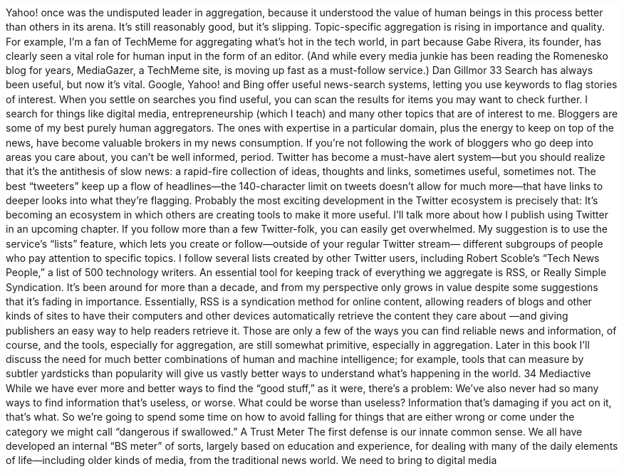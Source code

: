 Yahoo! once was the undisputed leader in aggregation, because it
understood the value of human beings in this process better than others
in its arena. It’s still reasonably good, but it’s slipping.
Topic-specific aggregation is rising in importance and quality. For
example, I’m a fan of TechMeme for aggregating what’s hot in the tech
world, in part because Gabe Rivera, its founder, has clearly seen a vital
role for human input in the form of an editor. (And while every media
junkie has been reading the Romenesko blog for years, MediaGazer, a
TechMeme site, is moving up fast as a must-follow service.)
Dan Gillmor 33
Search has always been useful, but now it’s vital. Google, Yahoo!
and Bing offer useful news-search systems, letting you use keywords to
flag stories of interest. When you settle on searches you find useful, you
can scan the results for items you may want to check further. I search for
things like digital media, entrepreneurship (which I teach) and many
other topics that are of interest to me.
Bloggers are some of my best purely human aggregators. The ones
with expertise in a particular domain, plus the energy to keep on top of
the news, have become valuable brokers in my news consumption. If
you’re not following the work of bloggers who go deep into areas you
care about, you can’t be well informed, period.
Twitter has become a must-have alert system—but you should
realize that it’s the antithesis of slow news: a rapid-fire collection of ideas,
thoughts and links, sometimes useful, sometimes not. The best
“tweeters” keep up a flow of headlines—the 140-character limit on
tweets doesn’t allow for much more—that have links to deeper looks
into what they’re flagging. Probably the most exciting development in the
Twitter ecosystem is precisely that: It’s becoming an ecosystem in which
others are creating tools to make it more useful. I’ll talk more about how
I publish using Twitter in an upcoming chapter.
If you follow more than a few Twitter-folk, you can easily get
overwhelmed. My suggestion is to use the service’s “lists” feature, which
lets you create or follow—outside of your regular Twitter stream—
different subgroups of people who pay attention to specific topics. I
follow several lists created by other Twitter users, including Robert
Scoble’s “Tech News People,” a list of 500 technology writers.
An essential tool for keeping track of everything we aggregate is
RSS, or Really Simple Syndication. It’s been around for more than a
decade, and from my perspective only grows in value despite some
suggestions that it’s fading in importance. Essentially, RSS is a
syndication method for online content, allowing readers of blogs and
other kinds of sites to have their computers and other devices
automatically retrieve the content they care about —and giving
publishers an easy way to help readers retrieve it.
Those are only a few of the ways you can find reliable news and
information, of course, and the tools, especially for aggregation, are still
somewhat primitive, especially in aggregation. Later in this book I’ll
discuss the need for much better combinations of human and machine
intelligence; for example, tools that can measure by subtler yardsticks
than popularity will give us vastly better ways to understand what’s
happening in the world.
34 Mediactive
While we have ever more and better ways to find the “good stuff,”
as it were, there’s a problem: We’ve also never had so many ways to find
information that’s useless, or worse.
What could be worse than useless? Information that’s damaging if
you act on it, that’s what. So we’re going to spend some time on how to
avoid falling for things that are either wrong or come under the category
we might call “dangerous if swallowed.”
A Trust Meter
The first defense is our innate common sense. We all have developed
an internal “BS meter” of sorts, largely based on education and experience,
for dealing with many of the daily elements of life—including older kinds of
media, from the traditional news world. We need to bring to digital media